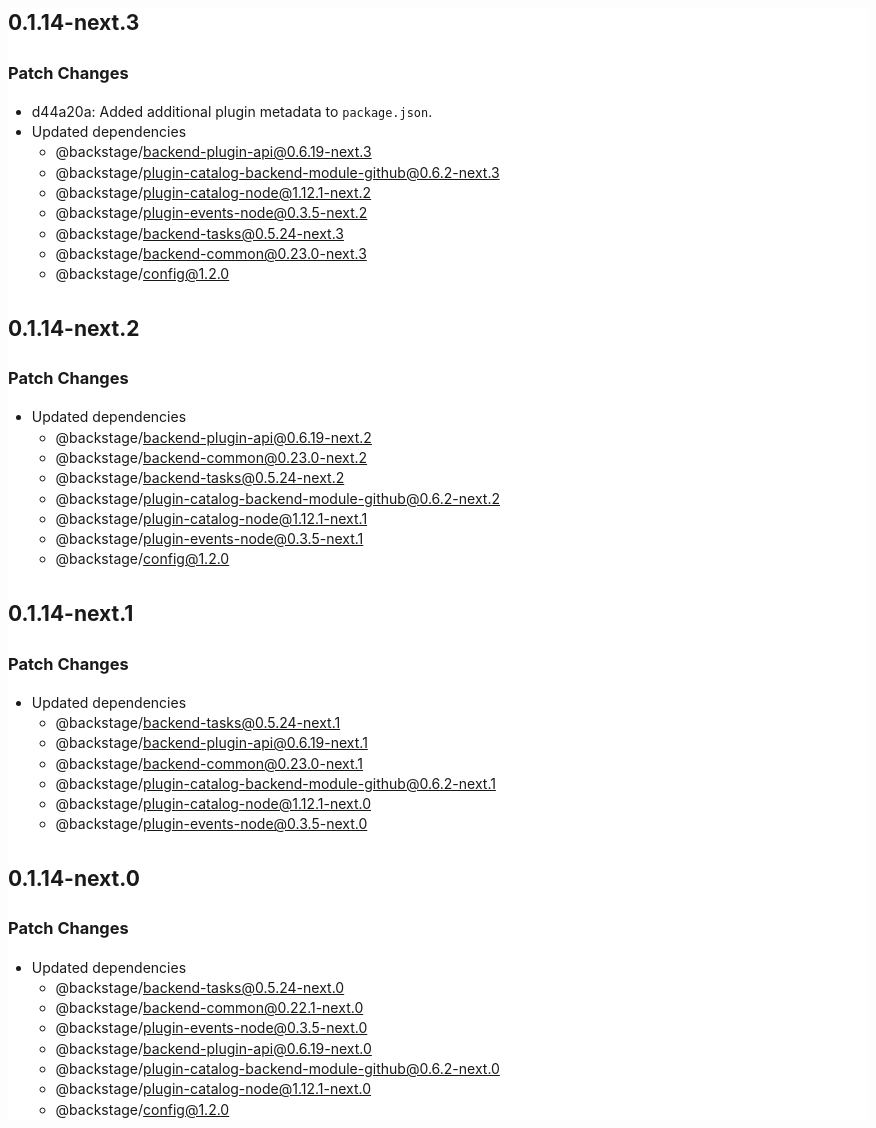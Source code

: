 ## 0.1.14-next.3

### Patch Changes

- d44a20a: Added additional plugin metadata to `package.json`.
- Updated dependencies
  - @backstage/backend-plugin-api@0.6.19-next.3
  - @backstage/plugin-catalog-backend-module-github@0.6.2-next.3
  - @backstage/plugin-catalog-node@1.12.1-next.2
  - @backstage/plugin-events-node@0.3.5-next.2
  - @backstage/backend-tasks@0.5.24-next.3
  - @backstage/backend-common@0.23.0-next.3
  - @backstage/config@1.2.0

## 0.1.14-next.2

### Patch Changes

- Updated dependencies
  - @backstage/backend-plugin-api@0.6.19-next.2
  - @backstage/backend-common@0.23.0-next.2
  - @backstage/backend-tasks@0.5.24-next.2
  - @backstage/plugin-catalog-backend-module-github@0.6.2-next.2
  - @backstage/plugin-catalog-node@1.12.1-next.1
  - @backstage/plugin-events-node@0.3.5-next.1
  - @backstage/config@1.2.0

## 0.1.14-next.1

### Patch Changes

- Updated dependencies
  - @backstage/backend-tasks@0.5.24-next.1
  - @backstage/backend-plugin-api@0.6.19-next.1
  - @backstage/backend-common@0.23.0-next.1
  - @backstage/plugin-catalog-backend-module-github@0.6.2-next.1
  - @backstage/plugin-catalog-node@1.12.1-next.0
  - @backstage/plugin-events-node@0.3.5-next.0

## 0.1.14-next.0

### Patch Changes

- Updated dependencies
  - @backstage/backend-tasks@0.5.24-next.0
  - @backstage/backend-common@0.22.1-next.0
  - @backstage/plugin-events-node@0.3.5-next.0
  - @backstage/backend-plugin-api@0.6.19-next.0
  - @backstage/plugin-catalog-backend-module-github@0.6.2-next.0
  - @backstage/plugin-catalog-node@1.12.1-next.0
  - @backstage/config@1.2.0
